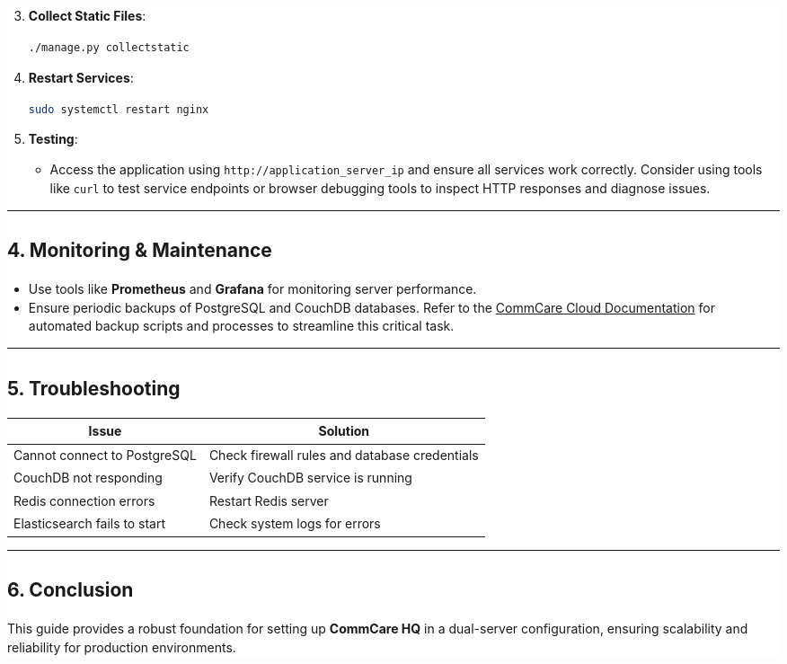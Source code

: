 3. **Collect Static Files**:

   ```bash
   ./manage.py collectstatic
   ```

4. **Restart Services**:

   ```bash
   sudo systemctl restart nginx
   ```

5. **Testing**:

   - Access the application using `http://application_server_ip` and ensure all services work correctly. Consider using tools like `curl` to test service endpoints or browser debugging tools to inspect HTTP responses and diagnose issues.

---

## **4. Monitoring & Maintenance**

- Use tools like **Prometheus** and **Grafana** for monitoring server performance.
- Ensure periodic backups of PostgreSQL and CouchDB databases. Refer to the [CommCare Cloud Documentation](https://commcare-cloud.readthedocs.io/en/latest/) for automated backup scripts and processes to streamline this critical task.

---

## **5. Troubleshooting**

| Issue                        | Solution                                      |
| ---------------------------- | --------------------------------------------- |
| Cannot connect to PostgreSQL | Check firewall rules and database credentials |
| CouchDB not responding       | Verify CouchDB service is running             |
| Redis connection errors      | Restart Redis server                          |
| Elasticsearch fails to start | Check system logs for errors                  |

---

## **6. Conclusion**

This guide provides a robust foundation for setting up **CommCare HQ** in a dual-server configuration, ensuring scalability and reliability for production environments.

